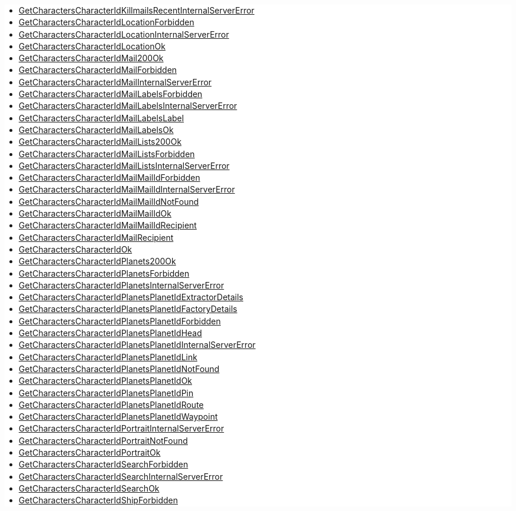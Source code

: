  - [GetCharactersCharacterIdKillmailsRecentInternalServerError](docs/GetCharactersCharacterIdKillmailsRecentInternalServerError.md)
 - [GetCharactersCharacterIdLocationForbidden](docs/GetCharactersCharacterIdLocationForbidden.md)
 - [GetCharactersCharacterIdLocationInternalServerError](docs/GetCharactersCharacterIdLocationInternalServerError.md)
 - [GetCharactersCharacterIdLocationOk](docs/GetCharactersCharacterIdLocationOk.md)
 - [GetCharactersCharacterIdMail200Ok](docs/GetCharactersCharacterIdMail200Ok.md)
 - [GetCharactersCharacterIdMailForbidden](docs/GetCharactersCharacterIdMailForbidden.md)
 - [GetCharactersCharacterIdMailInternalServerError](docs/GetCharactersCharacterIdMailInternalServerError.md)
 - [GetCharactersCharacterIdMailLabelsForbidden](docs/GetCharactersCharacterIdMailLabelsForbidden.md)
 - [GetCharactersCharacterIdMailLabelsInternalServerError](docs/GetCharactersCharacterIdMailLabelsInternalServerError.md)
 - [GetCharactersCharacterIdMailLabelsLabel](docs/GetCharactersCharacterIdMailLabelsLabel.md)
 - [GetCharactersCharacterIdMailLabelsOk](docs/GetCharactersCharacterIdMailLabelsOk.md)
 - [GetCharactersCharacterIdMailLists200Ok](docs/GetCharactersCharacterIdMailLists200Ok.md)
 - [GetCharactersCharacterIdMailListsForbidden](docs/GetCharactersCharacterIdMailListsForbidden.md)
 - [GetCharactersCharacterIdMailListsInternalServerError](docs/GetCharactersCharacterIdMailListsInternalServerError.md)
 - [GetCharactersCharacterIdMailMailIdForbidden](docs/GetCharactersCharacterIdMailMailIdForbidden.md)
 - [GetCharactersCharacterIdMailMailIdInternalServerError](docs/GetCharactersCharacterIdMailMailIdInternalServerError.md)
 - [GetCharactersCharacterIdMailMailIdNotFound](docs/GetCharactersCharacterIdMailMailIdNotFound.md)
 - [GetCharactersCharacterIdMailMailIdOk](docs/GetCharactersCharacterIdMailMailIdOk.md)
 - [GetCharactersCharacterIdMailMailIdRecipient](docs/GetCharactersCharacterIdMailMailIdRecipient.md)
 - [GetCharactersCharacterIdMailRecipient](docs/GetCharactersCharacterIdMailRecipient.md)
 - [GetCharactersCharacterIdOk](docs/GetCharactersCharacterIdOk.md)
 - [GetCharactersCharacterIdPlanets200Ok](docs/GetCharactersCharacterIdPlanets200Ok.md)
 - [GetCharactersCharacterIdPlanetsForbidden](docs/GetCharactersCharacterIdPlanetsForbidden.md)
 - [GetCharactersCharacterIdPlanetsInternalServerError](docs/GetCharactersCharacterIdPlanetsInternalServerError.md)
 - [GetCharactersCharacterIdPlanetsPlanetIdExtractorDetails](docs/GetCharactersCharacterIdPlanetsPlanetIdExtractorDetails.md)
 - [GetCharactersCharacterIdPlanetsPlanetIdFactoryDetails](docs/GetCharactersCharacterIdPlanetsPlanetIdFactoryDetails.md)
 - [GetCharactersCharacterIdPlanetsPlanetIdForbidden](docs/GetCharactersCharacterIdPlanetsPlanetIdForbidden.md)
 - [GetCharactersCharacterIdPlanetsPlanetIdHead](docs/GetCharactersCharacterIdPlanetsPlanetIdHead.md)
 - [GetCharactersCharacterIdPlanetsPlanetIdInternalServerError](docs/GetCharactersCharacterIdPlanetsPlanetIdInternalServerError.md)
 - [GetCharactersCharacterIdPlanetsPlanetIdLink](docs/GetCharactersCharacterIdPlanetsPlanetIdLink.md)
 - [GetCharactersCharacterIdPlanetsPlanetIdNotFound](docs/GetCharactersCharacterIdPlanetsPlanetIdNotFound.md)
 - [GetCharactersCharacterIdPlanetsPlanetIdOk](docs/GetCharactersCharacterIdPlanetsPlanetIdOk.md)
 - [GetCharactersCharacterIdPlanetsPlanetIdPin](docs/GetCharactersCharacterIdPlanetsPlanetIdPin.md)
 - [GetCharactersCharacterIdPlanetsPlanetIdRoute](docs/GetCharactersCharacterIdPlanetsPlanetIdRoute.md)
 - [GetCharactersCharacterIdPlanetsPlanetIdWaypoint](docs/GetCharactersCharacterIdPlanetsPlanetIdWaypoint.md)
 - [GetCharactersCharacterIdPortraitInternalServerError](docs/GetCharactersCharacterIdPortraitInternalServerError.md)
 - [GetCharactersCharacterIdPortraitNotFound](docs/GetCharactersCharacterIdPortraitNotFound.md)
 - [GetCharactersCharacterIdPortraitOk](docs/GetCharactersCharacterIdPortraitOk.md)
 - [GetCharactersCharacterIdSearchForbidden](docs/GetCharactersCharacterIdSearchForbidden.md)
 - [GetCharactersCharacterIdSearchInternalServerError](docs/GetCharactersCharacterIdSearchInternalServerError.md)
 - [GetCharactersCharacterIdSearchOk](docs/GetCharactersCharacterIdSearchOk.md)
 - [GetCharactersCharacterIdShipForbidden](docs/GetCharactersCharacterIdShipForbidden.md)